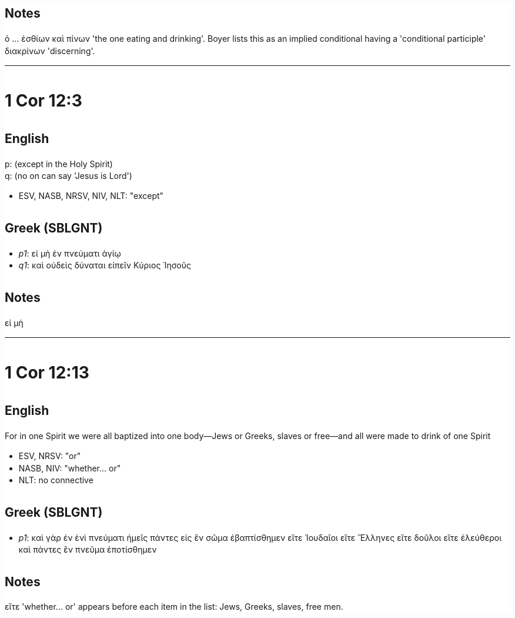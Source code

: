 
## Notes
ὁ ... ἐσθίων καὶ πίνων 'the one eating and drinking'. Boyer lists this as an implied conditional having a 'conditional participle' διακρίνων 'discerning'.


----------------

# 1 Cor 12:3




## English
p: (except in the Holy Spirit)
<br/>q: (no on can say 'Jesus is Lord')


* ESV, NASB, NRSV, NIV, NLT: "except"


## Greek (SBLGNT)
* _p1_: εἰ μὴ ἐν πνεύματι ἁγίῳ
* _q1_: καὶ οὐδεὶς δύναται εἰπεῖν Κύριος Ἰησοῦς


## Notes
εἰ μὴ


----------------

# 1 Cor 12:13




## English
For in one Spirit we were all baptized into one body—Jews or Greeks, slaves or free—and all were made to drink of one Spirit


* ESV, NRSV: "or"
* NASB, NIV: "whether... or"
* NLT: no connective


## Greek (SBLGNT)
* _p1_: καὶ γὰρ ἐν ἑνὶ πνεύματι ἡμεῖς πάντες εἰς ἓν σῶμα ἐβαπτίσθημεν εἴτε Ἰουδαῖοι εἴτε Ἕλληνες εἴτε δοῦλοι εἴτε ἐλεύθεροι καὶ πάντες ἓν πνεῦμα ἐποτίσθημεν


## Notes
εἴτε 'whether... or' appears before each item in the list: Jews, Greeks, slaves, free men.
